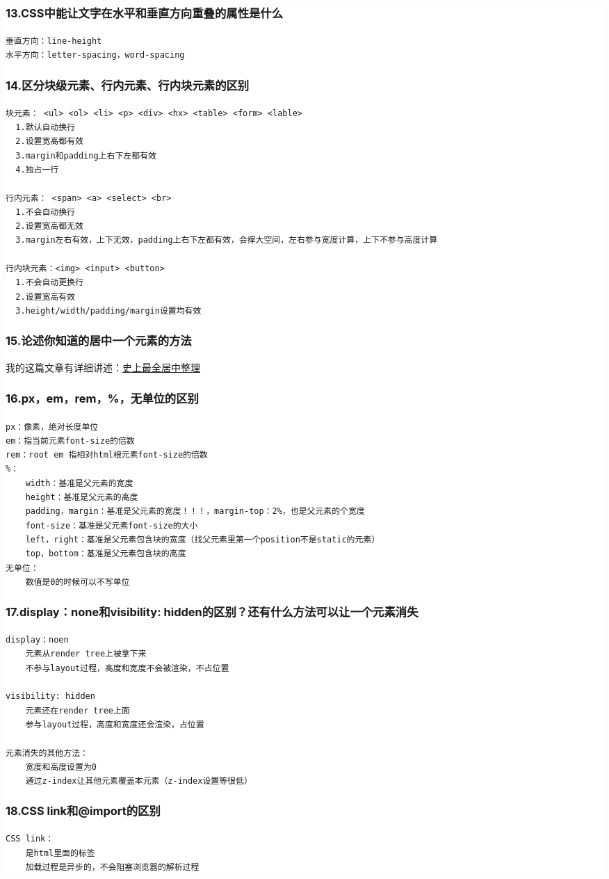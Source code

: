 ### 13.CSS中能让文字在水平和垂直方向重叠的属性是什么
```
垂直方向：line-height
水平方向：letter-spacing，word-spacing
```

### 14.区分块级元素、行内元素、行内块元素的区别
```
块元素： <ul> <ol> <li> <p> <div> <hx> <table> <form> <lable>
  1.默认自动换行
  2.设置宽高都有效
  3.margin和padding上右下左都有效
  4.独占一行

行内元素： <span> <a> <select> <br>
  1.不会自动换行
  2.设置宽高都无效
  3.margin左右有效，上下无效，padding上右下左都有效，会撑大空间，左右参与宽度计算，上下不参与高度计算
  
行内块元素：<img> <input> <button>
  1.不会自动更换行
  2.设置宽高有效
  3.height/width/padding/margin设置均有效
```

### 15.论述你知道的居中一个元素的方法
我的这篇文章有详细讲述：[史上最全居中整理](https://juejin.im/post/6858048575411060743)

### 16.px，em，rem，%，无单位的区别
```
px：像素，绝对长度单位
em：指当前元素font-size的倍数
rem：root em 指相对html根元素font-size的倍数
%：
    width：基准是父元素的宽度
    height：基准是父元素的高度
    padding，margin：基准是父元素的宽度！！！，margin-top：2%，也是父元素的个宽度
    font-size：基准是父元素font-size的大小
    left，right：基准是父元素包含块的宽度（找父元素里第一个position不是static的元素）
    top，bottom：基准是父元素包含块的高度
无单位：
    数值是0的时候可以不写单位
```
### 17.display：none和visibility: hidden的区别？还有什么方法可以让一个元素消失
```
display：noen
    元素从render tree上被拿下来
    不参与layout过程，高度和宽度不会被渲染，不占位置
    
visibility: hidden
    元素还在render tree上面
    参与layout过程，高度和宽度还会渲染，占位置
    
元素消失的其他方法：
    宽度和高度设置为0
    通过z-index让其他元素覆盖本元素（z-index设置等很低）
```
### 18.CSS link和@import的区别
```
CSS link：
    是html里面的标签
    加载过程是异步的，不会阻塞浏览器的解析过程
```